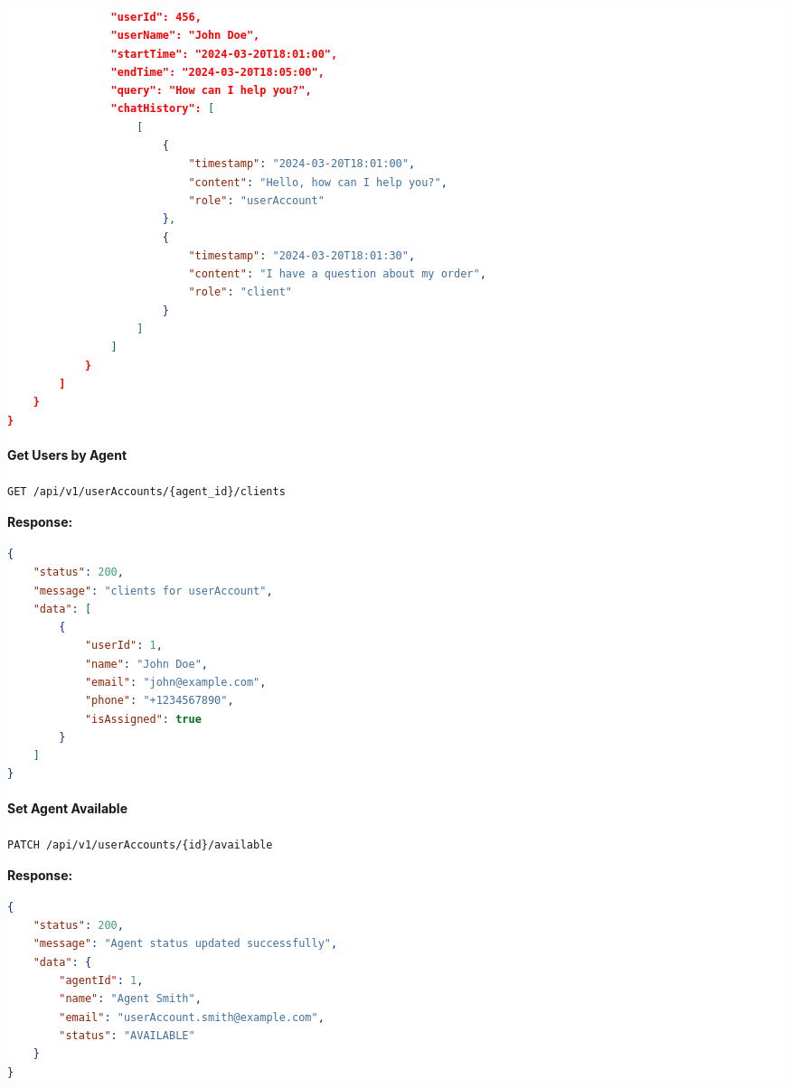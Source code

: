 ```json
                "userId": 456,
                "userName": "John Doe",
                "startTime": "2024-03-20T18:01:00",
                "endTime": "2024-03-20T18:05:00",
                "query": "How can I help you?",
                "chatHistory": [
                    [
                        {
                            "timestamp": "2024-03-20T18:01:00",
                            "content": "Hello, how can I help you?",
                            "role": "userAccount"
                        },
                        {
                            "timestamp": "2024-03-20T18:01:30",
                            "content": "I have a question about my order",
                            "role": "client"
                        }
                    ]
                ]
            }
        ]
    }
}
```

#### Get Users by Agent
```http
GET /api/v1/userAccounts/{agent_id}/clients
```
**Response:**
```json
{
    "status": 200,
    "message": "clients for userAccount",
    "data": [
        {
            "userId": 1,
            "name": "John Doe",
            "email": "john@example.com",
            "phone": "+1234567890",
            "isAssigned": true
        }
    ]
}
```

#### Set Agent Available
```http
PATCH /api/v1/userAccounts/{id}/available
```
**Response:**
```json
{
    "status": 200,
    "message": "Agent status updated successfully",
    "data": {
        "agentId": 1,
        "name": "Agent Smith",
        "email": "userAccount.smith@example.com",
        "status": "AVAILABLE"
    }
}
```
